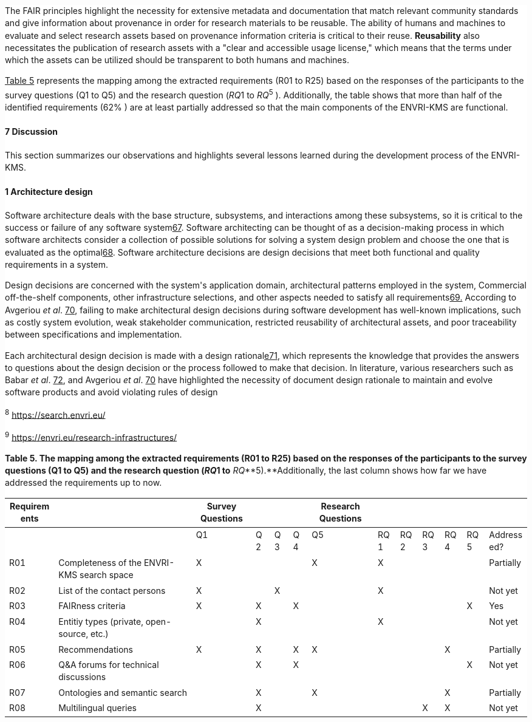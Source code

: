 The FAIR principles highlight the necessity for extensive metadata and documentation that match relevant community standards and give information about provenance in order for research materials to be reusable. The ability of humans and machines to evaluate and select research assets based on provenance information criteria is critical to their reuse.
**Reusability** also necessitates the publication of research assets with a "clear and accessible usage license," which means that the terms under which the assets can be utilized should be transparent to both humans and machines.

[Table 5](#page-18-0) represents the mapping among the extracted requirements (R01 to R25) based on the responses of the participants to the survey questions (Q1 to Q5) and the research question (*RQ*1 to *RQ*<sup>5</sup> ). Additionally, the table shows that more than half of the identified requirements (62% ) are at least partially addressed so that the main components of the ENVRI-KMS are functional.

#### 7 Discussion

This section summarizes our observations and highlights several lessons learned during the development process of the ENVRI-KMS.

#### 1 Architecture design

Software architecture deals with the base structure, subsystems, and interactions among these subsystems, so it is critical to the success or failure of any software system[67](#page-21-0). Software architecting can be thought of as a decision-making process in which software architects consider a collection of possible solutions for solving a system design problem and choose the one that is evaluated as the optimal[68](#page-21-0). Software architecture decisions are design decisions that meet both functional and quality requirements in a system.

Design decisions are concerned with the system's application domain, architectural patterns employed in the system, Commercial off-the-shelf components, other infrastructure selections, and other aspects needed to satisfy all requirements[69.](#page-21-0) According to Avgeriou *et al*. [70](#page-21-0), failing to make architectural design decisions during software development has well-known implications, such as costly system evolution, weak stakeholder communication, restricted reusability of architectural assets, and poor traceability between specifications and implementation.

Each architectural design decision is made with a design rational[e71](#page-21-0), which represents the knowledge that provides the answers to questions about the design decision or the process followed to make that decision. In literature, various researchers such as Babar *et al*. [72](#page-21-0), and Avgeriou *et al*. [70](#page-21-0) have highlighted the necessity of document design rationale to maintain and evolve software products and avoid violating rules of design

<sup>8</sup> <https://search.envri.eu/>

<sup>9</sup> <https://envri.eu/research-infrastructures/>

<span id="page-18-0"></span>**Table 5. The mapping among the extracted requirements (R01 to R25) based on the responses of the participants to the survey questions (Q1 to Q5) and the research question (***RQ***1 to** *RQ***5).**Additionally, the last column shows how far we have addressed the requirements up to now.

| Requirements |                                                   | Survey Questions |    |    |    | Research Questions |     |     |     |     |     |            |
|--------------|---------------------------------------------------|------------------|----|----|----|--------------------|-----|-----|-----|-----|-----|------------|
|              |                                                   | Q1               | Q2 | Q3 | Q4 | Q5                 | RQ1 | RQ2 | RQ3 | RQ4 | RQ5 | Addressed? |
| R01          | Completeness of the ENVRI-KMS search space        | X                |    |    |    | X                  | X   |     |     |     |     | Partially  |
| R02          | List of the contact persons                       | X                |    | X  |    |                    | X   |     |     |     |     | Not yet    |
| R03          | FAIRness criteria                                 | X                | X  |    | X  |                    |     |     |     |     | X   | Yes        |
| R04          | Entitiy types (private, open-source, etc.)        |                  | X  |    |    |                    | X   |     |     |     |     | Not yet    |
| R05          | Recommendations                                   | X                | X  |    | X  | X                  |     |     |     | X   |     | Partially  |
| R06          | Q&A forums for technical discussions              |                  | X  |    | X  |                    |     |     |     |     | X   | Not yet    |
| R07          | Ontologies and semantic search                    |                  | X  |    |    | X                  |     |     |     | X   |     | Partially  |
| R08          | Multilingual queries                              |                  | X  |    |    |                    |     |     | X   | X   |     | Not yet    |
